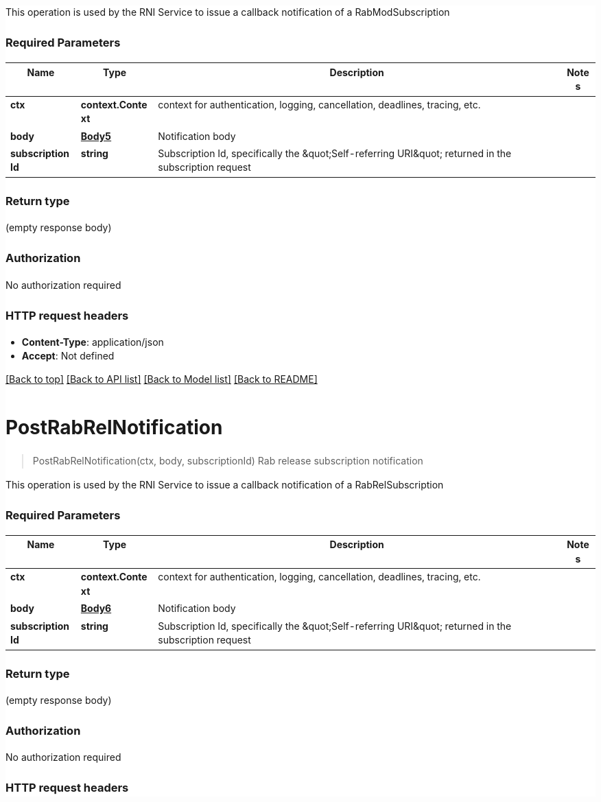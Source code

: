 This operation is used by the RNI Service to issue a callback notification of a RabModSubscription

### Required Parameters

Name | Type | Description  | Notes
------------- | ------------- | ------------- | -------------
 **ctx** | **context.Context** | context for authentication, logging, cancellation, deadlines, tracing, etc.
  **body** | [**Body5**](Body5.md)| Notification body | 
  **subscriptionId** | **string**| Subscription Id, specifically the \&quot;Self-referring URI\&quot; returned in the subscription request | 

### Return type

 (empty response body)

### Authorization

No authorization required

### HTTP request headers

 - **Content-Type**: application/json
 - **Accept**: Not defined

[[Back to top]](#) [[Back to API list]](../README.md#documentation-for-api-endpoints) [[Back to Model list]](../README.md#documentation-for-models) [[Back to README]](../README.md)

# **PostRabRelNotification**
> PostRabRelNotification(ctx, body, subscriptionId)
Rab release subscription notification

This operation is used by the RNI Service to issue a callback notification of a RabRelSubscription

### Required Parameters

Name | Type | Description  | Notes
------------- | ------------- | ------------- | -------------
 **ctx** | **context.Context** | context for authentication, logging, cancellation, deadlines, tracing, etc.
  **body** | [**Body6**](Body6.md)| Notification body | 
  **subscriptionId** | **string**| Subscription Id, specifically the \&quot;Self-referring URI\&quot; returned in the subscription request | 

### Return type

 (empty response body)

### Authorization

No authorization required

### HTTP request headers
